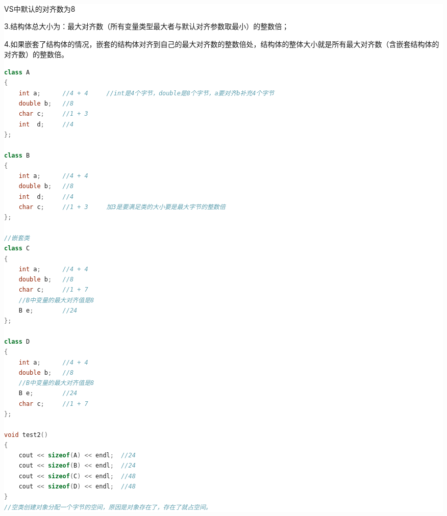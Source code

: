 VS中默认的对齐数为8  

3.结构体总大小为：最大对齐数（所有变量类型最大者与默认对齐参数取最小）的整数倍；

4.如果嵌套了结构体的情况，嵌套的结构体对齐到自己的最大对齐数的整数倍处，结构体的整体大小就是所有最大对齐数（含嵌套结构体的对齐数）的整数倍。  

```c++
class A
{
	int a;		//4 + 4		//int是4个字节，double是8个字节，a要对齐b补充4个字节
	double b;	//8
	char c;		//1 + 3
	int  d;		//4
};

class B
{
	int a;		//4 + 4
	double b;	//8
	int  d;		//4
	char c;		//1 + 3		加3是要满足类的大小要是最大字节的整数倍
};

//嵌套类
class C
{
	int a;		//4 + 4
	double b;	//8
	char c;		//1 + 7
	//B中变量的最大对齐值是8
	B e;		//24
};

class D
{
	int a;		//4 + 4
	double b;	//8
	//B中变量的最大对齐值是8
	B e;		//24
	char c;		//1 + 7
};

void test2()
{
	cout << sizeof(A) << endl;	//24
	cout << sizeof(B) << endl;	//24
	cout << sizeof(C) << endl;	//48
	cout << sizeof(D) << endl;	//48
}
//空类创建对象分配一个字节的空间，原因是对象存在了，存在了就占空间。
```


